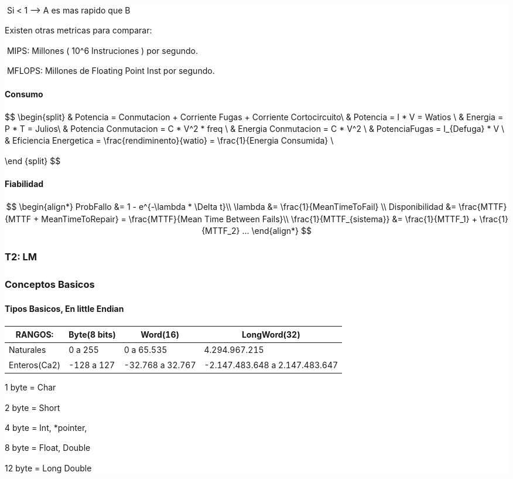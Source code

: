 ​						Si < 1 --> A es mas rapido que B

Existen otras metricas para comparar:

​	MIPS: Millones ( 10^6 Instruciones ) por segundo.

​	MFLOPS: Millones de Floating Point Inst por segundo.

#### Consumo

$$
\begin{split}
& Potencia = Conmutacion + Corriente Fugas +  Corriente Cortocircuito\\
& Potencia = I * V = Watios  \\
& Energia = P * T  = Julios\\ 
& Potencia Conmutacion = C * V^2 * freq \\
& Energia Conmutacion  = C * V^2  \\
& PotenciaFugas = I_{Defuga} * V \\
& Eficiencia Energetica = \frac{rendiminento}{watio} = \frac{1}{Energia Consumida} \\

\end {split}
$$



#### Fiabilidad

$$
\begin{align*}
ProbFallo &= 1 - e^{-\lambda * \Delta t}\\
\lambda &= \frac{1}{MeanTimeToFail} \\
Disponibilidad &= \frac{MTTF}{MTTF + MeanTimeToRepair} = \frac{MTTF}{Mean Time Between Fails}\\ 
\frac{1}{MTTF_{sistema}} &= \frac{1}{MTTF_1} + \frac{1}{MTTF_2} ...
\end{align*}
$$

### T2: LM

### Conceptos Basicos

#### Tipos Basicos, En little Endian

| RANGOS:      | Byte(8 bits) | Word(16)         | LongWord(32)                   |
| ------------ | ------------ | ---------------- | ------------------------------ |
| Naturales    | 0 a 255      | 0 a 65.535       | 4.294.967.215                  |
| Enteros(Ca2) | -128 a 127   | -32.768 a 32.767 | -2.147.483.648 a 2.147.483.647 |

1 byte = Char

2 byte = Short

4 byte = Int, *pointer,

8 byte = Float, Double

12 byte = Long Double
